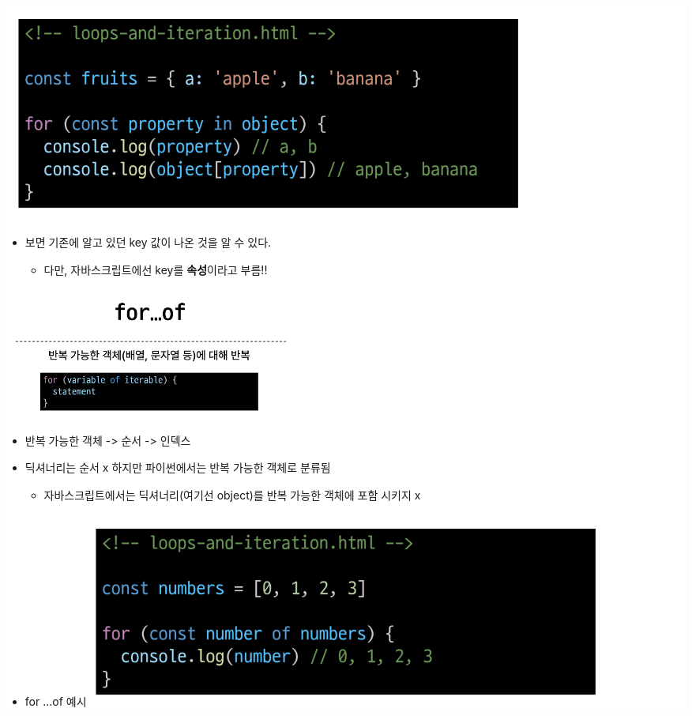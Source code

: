   ![](1023_1026_assets/2023-10-28-16-33-41-image.png)
  
  - 보면 기존에 알고 있던 key 값이 나온 것을 알 수 있다.
    
    - 다만, 자바스크립트에선 key를 **속성**이라고 부름!!

<img src="1023_1026_assets/2023-10-28-16-33-50-image.png" title="" alt="" width="360">

- 반복 가능한 객체 -> 순서 -> 인덱스

- 딕셔너리는 순서 x 하지만 파이썬에서는 반복 가능한 객체로 분류됨
  
  - 자바스크립트에서는 딕셔너리(여기선 object)를 반복 가능한 객체에 포함 시키지 x

- for ...of 예시
  ![](1023_1026_assets/2023-10-28-16-34-14-image.png)
